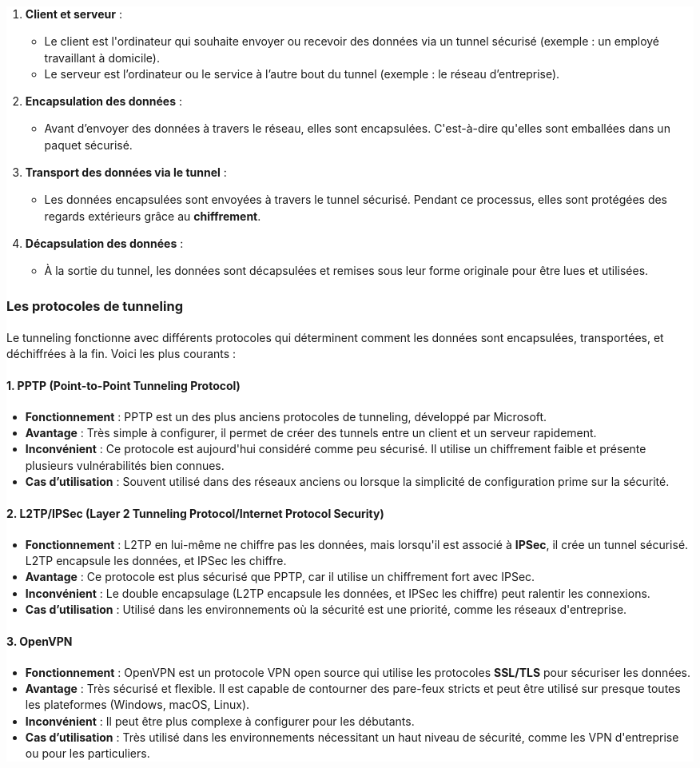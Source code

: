 1. **Client et serveur** : 
   - Le client est l'ordinateur qui souhaite envoyer ou recevoir des données via un tunnel sécurisé (exemple : un employé travaillant à domicile).
   - Le serveur est l’ordinateur ou le service à l’autre bout du tunnel (exemple : le réseau d’entreprise).

2. **Encapsulation des données** :
   - Avant d’envoyer des données à travers le réseau, elles sont encapsulées. C'est-à-dire qu'elles sont emballées dans un paquet sécurisé.
   
3. **Transport des données via le tunnel** :
   - Les données encapsulées sont envoyées à travers le tunnel sécurisé. Pendant ce processus, elles sont protégées des regards extérieurs grâce au **chiffrement**.
   
4. **Décapsulation des données** :
   - À la sortie du tunnel, les données sont décapsulées et remises sous leur forme originale pour être lues et utilisées.

### Les protocoles de tunneling

Le tunneling fonctionne avec différents protocoles qui déterminent comment les données sont encapsulées, transportées, et déchiffrées à la fin. Voici les plus courants :

#### 1. **PPTP (Point-to-Point Tunneling Protocol)**
   - **Fonctionnement** : PPTP est un des plus anciens protocoles de tunneling, développé par Microsoft.
   - **Avantage** : Très simple à configurer, il permet de créer des tunnels entre un client et un serveur rapidement.
   - **Inconvénient** : Ce protocole est aujourd'hui considéré comme peu sécurisé. Il utilise un chiffrement faible et présente plusieurs vulnérabilités bien connues.
   - **Cas d’utilisation** : Souvent utilisé dans des réseaux anciens ou lorsque la simplicité de configuration prime sur la sécurité.

#### 2. **L2TP/IPSec (Layer 2 Tunneling Protocol/Internet Protocol Security)**
   - **Fonctionnement** : L2TP en lui-même ne chiffre pas les données, mais lorsqu'il est associé à **IPSec**, il crée un tunnel sécurisé. L2TP encapsule les données, et IPSec les chiffre.
   - **Avantage** : Ce protocole est plus sécurisé que PPTP, car il utilise un chiffrement fort avec IPSec.
   - **Inconvénient** : Le double encapsulage (L2TP encapsule les données, et IPSec les chiffre) peut ralentir les connexions.
   - **Cas d’utilisation** : Utilisé dans les environnements où la sécurité est une priorité, comme les réseaux d'entreprise.

#### 3. **OpenVPN**
   - **Fonctionnement** : OpenVPN est un protocole VPN open source qui utilise les protocoles **SSL/TLS** pour sécuriser les données.
   - **Avantage** : Très sécurisé et flexible. Il est capable de contourner des pare-feux stricts et peut être utilisé sur presque toutes les plateformes (Windows, macOS, Linux).
   - **Inconvénient** : Il peut être plus complexe à configurer pour les débutants.
   - **Cas d’utilisation** : Très utilisé dans les environnements nécessitant un haut niveau de sécurité, comme les VPN d'entreprise ou pour les particuliers.
